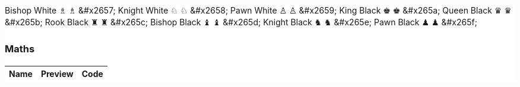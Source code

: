</tr>
<tr>
<td>Bishop White</td>
<td style="font-size: 18px">♗</td>
<td style="font-size: 32px">♗</td>
<td>&#x26;#x2657;</td>
</tr>
<tr>
<td>Knight White</td>
<td style="font-size: 18px">♘</td>
<td style="font-size: 32px">♘</td>
<td>&#x26;#x2658;</td>
</tr>
<tr>
<td>Pawn White</td>
<td style="font-size: 18px">♙</td>
<td style="font-size: 32px">♙</td>
<td>&#x26;#x2659;</td>
</tr>
<tr>
<td>King Black</td>
<td style="font-size: 18px">♚</td>
<td style="font-size: 32px">♚</td>
<td>&#x26;#x265a;</td>
</tr>
<tr>
<td>Queen Black</td>
<td style="font-size: 18px">♛</td>
<td style="font-size: 32px">♛</td>
<td>&#x26;#x265b;</td>
</tr>
<tr>
<td>Rook Black</td>
<td style="font-size: 18px">♜</td>
<td style="font-size: 32px">♜</td>
<td>&#x26;#x265c;</td>
</tr>
<tr>
<td>Bishop Black</td>
<td style="font-size: 18px">♝</td>
<td style="font-size: 32px">♝</td>
<td>&#x26;#x265d;</td>
</tr>
<tr>
<td>Knight Black</td>
<td style="font-size: 18px">♞</td>
<td style="font-size: 32px">♞</td>
<td>&#x26;#x265e;</td>
</tr>
<tr>
<td>Pawn Black</td>
<td style="font-size: 18px">♟</td>
<td style="font-size: 32px">♟</td>
<td>&#x26;#x265f;</td>
</tr>
</tbody>
</table>
<h3>Maths</h3>
<table>
<thead>
<tr>
<th>Name</th>
<th colspan="2">Preview</th>
<th>Code</th>